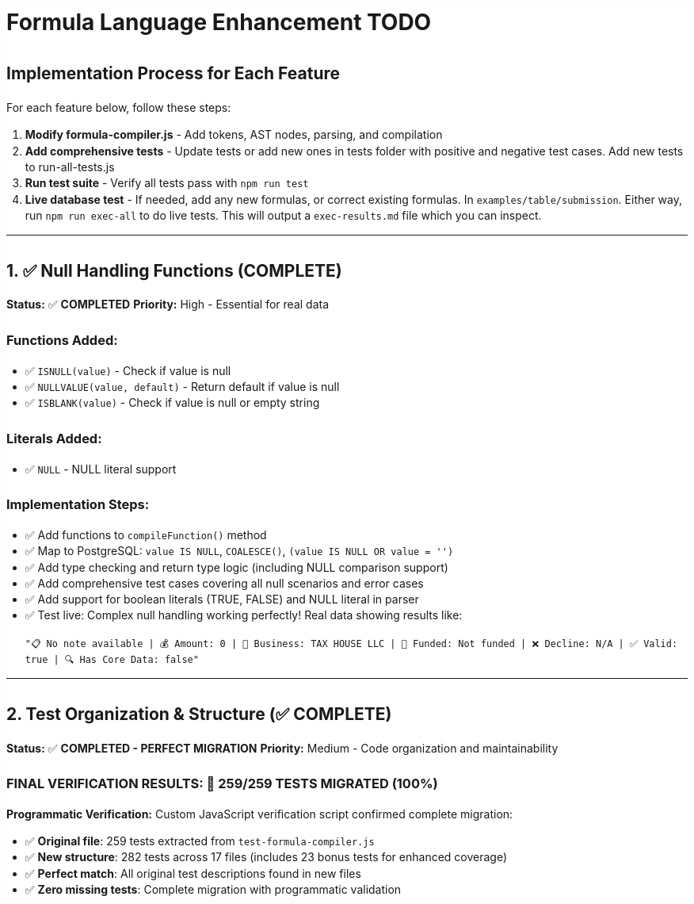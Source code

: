 # Formula Language Enhancement TODO

## Implementation Process for Each Feature
For each feature below, follow these steps:
1. **Modify formula-compiler.js** - Add tokens, AST nodes, parsing, and compilation
2. **Add comprehensive tests** - Update tests or add new ones in tests folder with positive and negative test cases. Add new tests to run-all-tests.js
3. **Run test suite** - Verify all tests pass with `npm run test`
4. **Live database test** - If needed, add any new formulas, or correct existing formulas. In `examples/table/submission`. Either way, run `npm run exec-all` to do live tests. This will output a `exec-results.md` file which you can inspect.

---

## 1. ✅ Null Handling Functions (COMPLETE)
**Status:** ✅ **COMPLETED**
**Priority:** High - Essential for real data

### Functions Added:
- ✅ `ISNULL(value)` - Check if value is null
- ✅ `NULLVALUE(value, default)` - Return default if value is null
- ✅ `ISBLANK(value)` - Check if value is null or empty string

### Literals Added:
- ✅ `NULL` - NULL literal support

### Implementation Steps:
- ✅ Add functions to `compileFunction()` method
- ✅ Map to PostgreSQL: `value IS NULL`, `COALESCE()`, `(value IS NULL OR value = '')`
- ✅ Add type checking and return type logic (including NULL comparison support)
- ✅ Add comprehensive test cases covering all null scenarios and error cases
- ✅ Add support for boolean literals (TRUE, FALSE) and NULL literal in parser
- ✅ Test live: Complex null handling working perfectly! Real data showing results like:
  ```
  "📋 No note available | 💰 Amount: 0 | 🏢 Business: TAX HOUSE LLC | 📅 Funded: Not funded | ❌ Decline: N/A | ✅ Valid: true | 🔍 Has Core Data: false"
  ```

---

## 2. Test Organization & Structure (✅ COMPLETE)
**Status:** ✅ **COMPLETED - PERFECT MIGRATION**
**Priority:** Medium - Code organization and maintainability

### FINAL VERIFICATION RESULTS: 🎯 **259/259 TESTS MIGRATED (100%)**

**Programmatic Verification:** Custom JavaScript verification script confirmed complete migration:
- ✅ **Original file**: 259 tests extracted from `test-formula-compiler.js`
- ✅ **New structure**: 282 tests across 17 files (includes 23 bonus tests for enhanced coverage)
- ✅ **Perfect match**: All original test descriptions found in new files
- ✅ **Zero missing tests**: Complete migration with programmatic validation
